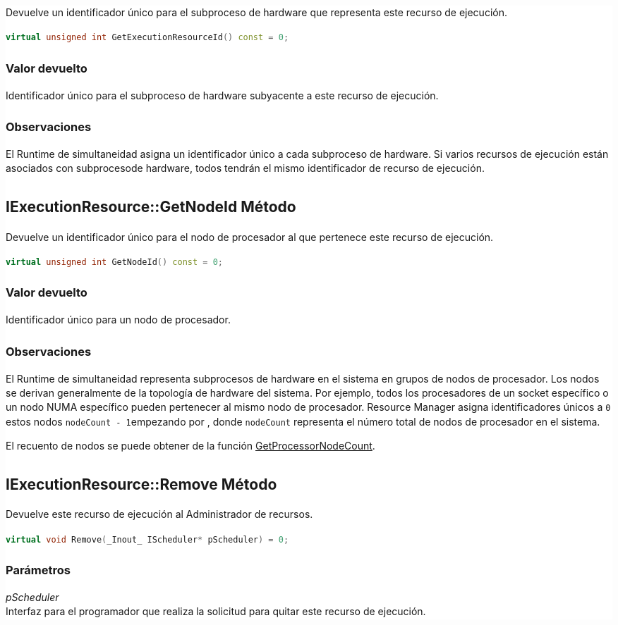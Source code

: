 Devuelve un identificador único para el subproceso de hardware que representa este recurso de ejecución.

```cpp
virtual unsigned int GetExecutionResourceId() const = 0;
```

### <a name="return-value"></a>Valor devuelto

Identificador único para el subproceso de hardware subyacente a este recurso de ejecución.

### <a name="remarks"></a>Observaciones

El Runtime de simultaneidad asigna un identificador único a cada subproceso de hardware. Si varios recursos de ejecución están asociados con subprocesode hardware, todos tendrán el mismo identificador de recurso de ejecución.

## <a name="iexecutionresourcegetnodeid-method"></a><a name="getnodeid"></a>IExecutionResource::GetNodeId Método

Devuelve un identificador único para el nodo de procesador al que pertenece este recurso de ejecución.

```cpp
virtual unsigned int GetNodeId() const = 0;
```

### <a name="return-value"></a>Valor devuelto

Identificador único para un nodo de procesador.

### <a name="remarks"></a>Observaciones

El Runtime de simultaneidad representa subprocesos de hardware en el sistema en grupos de nodos de procesador. Los nodos se derivan generalmente de la topología de hardware del sistema. Por ejemplo, todos los procesadores de un socket específico o un nodo NUMA específico pueden pertenecer al mismo nodo de procesador. Resource Manager asigna identificadores únicos a `0` estos nodos `nodeCount - 1`empezando por , donde `nodeCount` representa el número total de nodos de procesador en el sistema.

El recuento de nodos se puede obtener de la función [GetProcessorNodeCount](concurrency-namespace-functions.md).

## <a name="iexecutionresourceremove-method"></a><a name="remove"></a>IExecutionResource::Remove Método

Devuelve este recurso de ejecución al Administrador de recursos.

```cpp
virtual void Remove(_Inout_ IScheduler* pScheduler) = 0;
```

### <a name="parameters"></a>Parámetros

*pScheduler*<br/>
Interfaz para el programador que realiza la solicitud para quitar este recurso de ejecución.
